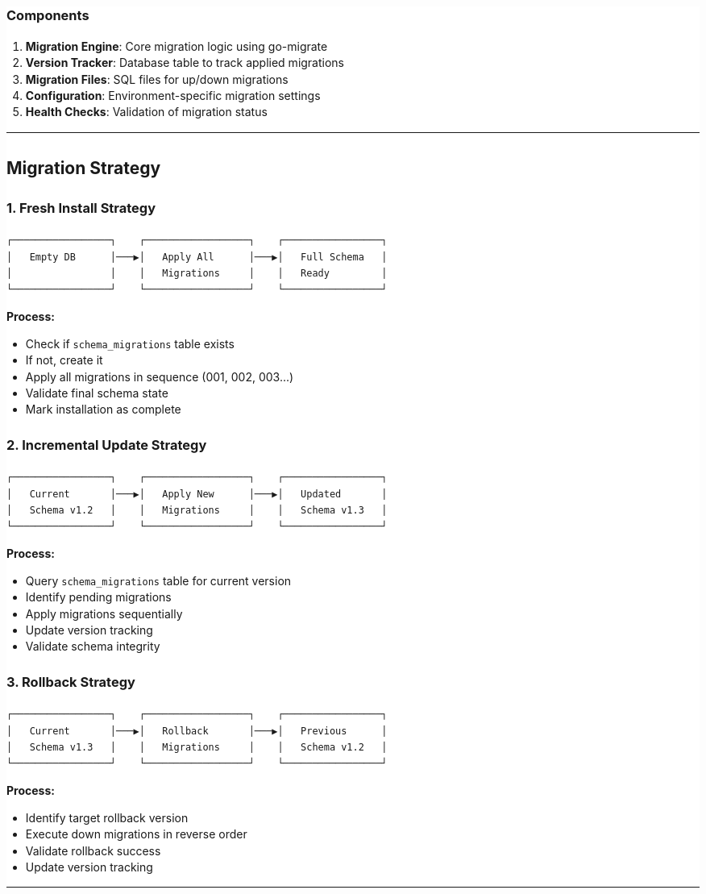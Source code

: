 ### Components
1. **Migration Engine**: Core migration logic using go-migrate
2. **Version Tracker**: Database table to track applied migrations
3. **Migration Files**: SQL files for up/down migrations
4. **Configuration**: Environment-specific migration settings
5. **Health Checks**: Validation of migration status

---

## Migration Strategy

### 1. Fresh Install Strategy
```
┌─────────────────┐    ┌──────────────────┐    ┌─────────────────┐
│   Empty DB      │───▶│   Apply All      │───▶│   Full Schema   │
│                 │    │   Migrations     │    │   Ready         │
└─────────────────┘    └──────────────────┘    └─────────────────┘
```

**Process:**
- Check if `schema_migrations` table exists
- If not, create it
- Apply all migrations in sequence (001, 002, 003...)
- Validate final schema state
- Mark installation as complete

### 2. Incremental Update Strategy
```
┌─────────────────┐    ┌──────────────────┐    ┌─────────────────┐
│   Current       │───▶│   Apply New      │───▶│   Updated       │
│   Schema v1.2   │    │   Migrations     │    │   Schema v1.3   │
└─────────────────┘    └──────────────────┘    └─────────────────┘
```

**Process:**
- Query `schema_migrations` table for current version
- Identify pending migrations
- Apply migrations sequentially
- Update version tracking
- Validate schema integrity

### 3. Rollback Strategy
```
┌─────────────────┐    ┌──────────────────┐    ┌─────────────────┐
│   Current       │───▶│   Rollback       │───▶│   Previous      │
│   Schema v1.3   │    │   Migrations     │    │   Schema v1.2   │
└─────────────────┘    └──────────────────┘    └─────────────────┘
```

**Process:**
- Identify target rollback version
- Execute down migrations in reverse order
- Validate rollback success
- Update version tracking

---